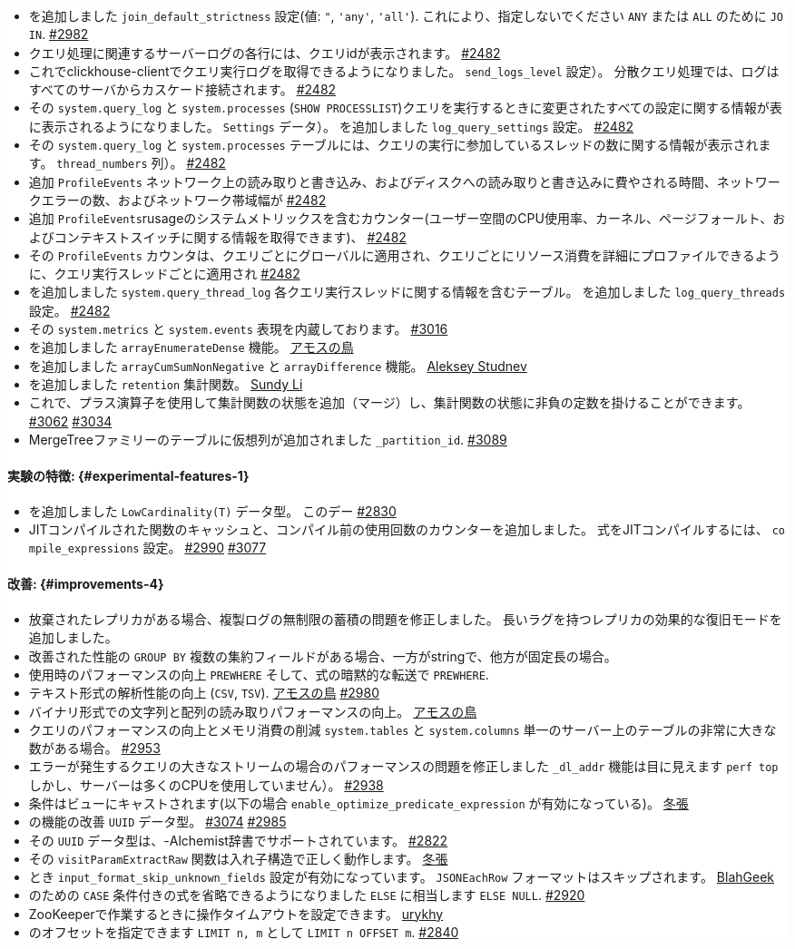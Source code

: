 -   を追加しました `join_default_strictness` 設定(値: `"`, `'any'`, `'all'`). これにより、指定しないでください `ANY` または `ALL` のために `JOIN`. [\#2982](https://github.com/ClickHouse/ClickHouse/pull/2982)
-   クエリ処理に関連するサーバーログの各行には、クエリidが表示されます。 [\#2482](https://github.com/ClickHouse/ClickHouse/pull/2482)
-   これでclickhouse-clientでクエリ実行ログを取得できるようになりました。 `send_logs_level` 設定）。 分散クエリ処理では、ログはすべてのサーバからカスケード接続されます。 [\#2482](https://github.com/ClickHouse/ClickHouse/pull/2482)
-   その `system.query_log` と `system.processes` (`SHOW PROCESSLIST`)クエリを実行するときに変更されたすべての設定に関する情報が表に表示されるようになりました。 `Settings` データ）。 を追加しました `log_query_settings` 設定。 [\#2482](https://github.com/ClickHouse/ClickHouse/pull/2482)
-   その `system.query_log` と `system.processes` テーブルには、クエリの実行に参加しているスレッドの数に関する情報が表示されます。 `thread_numbers` 列）。 [\#2482](https://github.com/ClickHouse/ClickHouse/pull/2482)
-   追加 `ProfileEvents` ネットワーク上の読み取りと書き込み、およびディスクへの読み取りと書き込みに費やされる時間、ネットワークエラーの数、およびネットワーク帯域幅が [\#2482](https://github.com/ClickHouse/ClickHouse/pull/2482)
-   追加 `ProfileEvents`rusageのシステムメトリックスを含むカウンター(ユーザー空間のCPU使用率、カーネル、ページフォールト、およびコンテキストスイッチに関する情報を取得できます)、 [\#2482](https://github.com/ClickHouse/ClickHouse/pull/2482)
-   その `ProfileEvents` カウンタは、クエリごとにグローバルに適用され、クエリごとにリソース消費を詳細にプロファイルできるように、クエリ実行スレッドごとに適用され [\#2482](https://github.com/ClickHouse/ClickHouse/pull/2482)
-   を追加しました `system.query_thread_log` 各クエリ実行スレッドに関する情報を含むテーブル。 を追加しました `log_query_threads` 設定。 [\#2482](https://github.com/ClickHouse/ClickHouse/pull/2482)
-   その `system.metrics` と `system.events` 表現を内蔵しております。 [\#3016](https://github.com/ClickHouse/ClickHouse/pull/3016)
-   を追加しました `arrayEnumerateDense` 機能。 [アモスの鳥](https://github.com/ClickHouse/ClickHouse/pull/2975)
-   を追加しました `arrayCumSumNonNegative` と `arrayDifference` 機能。 [Aleksey Studnev](https://github.com/ClickHouse/ClickHouse/pull/2942)
-   を追加しました `retention` 集計関数。 [Sundy Li](https://github.com/ClickHouse/ClickHouse/pull/2887)
-   これで、プラス演算子を使用して集計関数の状態を追加（マージ）し、集計関数の状態に非負の定数を掛けることができます。 [\#3062](https://github.com/ClickHouse/ClickHouse/pull/3062) [\#3034](https://github.com/ClickHouse/ClickHouse/pull/3034)
-   MergeTreeファミリーのテーブルに仮想列が追加されました `_partition_id`. [\#3089](https://github.com/ClickHouse/ClickHouse/pull/3089)

#### 実験の特徴: {#experimental-features-1}

-   を追加しました `LowCardinality(T)` データ型。 このデー [\#2830](https://github.com/ClickHouse/ClickHouse/pull/2830)
-   JITコンパイルされた関数のキャッシュと、コンパイル前の使用回数のカウンターを追加しました。 式をJITコンパイルするには、 `compile_expressions` 設定。 [\#2990](https://github.com/ClickHouse/ClickHouse/pull/2990) [\#3077](https://github.com/ClickHouse/ClickHouse/pull/3077)

#### 改善: {#improvements-4}

-   放棄されたレプリカがある場合、複製ログの無制限の蓄積の問題を修正しました。 長いラグを持つレプリカの効果的な復旧モードを追加しました。
-   改善された性能の `GROUP BY` 複数の集約フィールドがある場合、一方がstringで、他方が固定長の場合。
-   使用時のパフォーマンスの向上 `PREWHERE` そして、式の暗黙的な転送で `PREWHERE`.
-   テキスト形式の解析性能の向上 (`CSV`, `TSV`). [アモスの鳥](https://github.com/ClickHouse/ClickHouse/pull/2977) [\#2980](https://github.com/ClickHouse/ClickHouse/pull/2980)
-   バイナリ形式での文字列と配列の読み取りパフォーマンスの向上。 [アモスの鳥](https://github.com/ClickHouse/ClickHouse/pull/2955)
-   クエリのパフォーマンスの向上とメモリ消費の削減 `system.tables` と `system.columns` 単一のサーバー上のテーブルの非常に大きな数がある場合。 [\#2953](https://github.com/ClickHouse/ClickHouse/pull/2953)
-   エラーが発生するクエリの大きなストリームの場合のパフォーマンスの問題を修正しました `_dl_addr` 機能は目に見えます `perf top` しかし、サーバーは多くのCPUを使用していません）。 [\#2938](https://github.com/ClickHouse/ClickHouse/pull/2938)
-   条件はビューにキャストされます(以下の場合 `enable_optimize_predicate_expression` が有効になっている)。 [冬張](https://github.com/ClickHouse/ClickHouse/pull/2907)
-   の機能の改善 `UUID` データ型。 [\#3074](https://github.com/ClickHouse/ClickHouse/pull/3074) [\#2985](https://github.com/ClickHouse/ClickHouse/pull/2985)
-   その `UUID` データ型は、-Alchemist辞書でサポートされています。 [\#2822](https://github.com/ClickHouse/ClickHouse/pull/2822)
-   その `visitParamExtractRaw` 関数は入れ子構造で正しく動作します。 [冬張](https://github.com/ClickHouse/ClickHouse/pull/2974)
-   とき `input_format_skip_unknown_fields` 設定が有効になっています。 `JSONEachRow` フォーマットはスキップされます。 [BlahGeek](https://github.com/ClickHouse/ClickHouse/pull/2958)
-   のための `CASE` 条件付きの式を省略できるようになりました `ELSE` に相当します `ELSE NULL`. [\#2920](https://github.com/ClickHouse/ClickHouse/pull/2920)
-   ZooKeeperで作業するときに操作タイムアウトを設定できます。 [urykhy](https://github.com/ClickHouse/ClickHouse/pull/2971)
-   のオフセットを指定できます `LIMIT n, m` として `LIMIT n OFFSET m`. [\#2840](https://github.com/ClickHouse/ClickHouse/pull/2840)